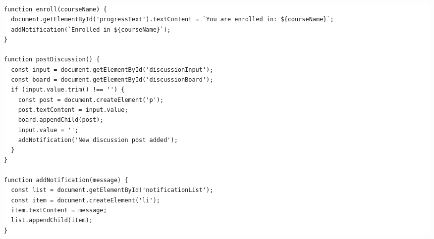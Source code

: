     function enroll(courseName) {
      document.getElementById('progressText').textContent = `You are enrolled in: ${courseName}`;
      addNotification(`Enrolled in ${courseName}`);
    }

    function postDiscussion() {
      const input = document.getElementById('discussionInput');
      const board = document.getElementById('discussionBoard');
      if (input.value.trim() !== '') {
        const post = document.createElement('p');
        post.textContent = input.value;
        board.appendChild(post);
        input.value = '';
        addNotification('New discussion post added');
      }
    }

    function addNotification(message) {
      const list = document.getElementById('notificationList');
      const item = document.createElement('li');
      item.textContent = message;
      list.appendChild(item);
    }
  </script>
</body>
</html>
